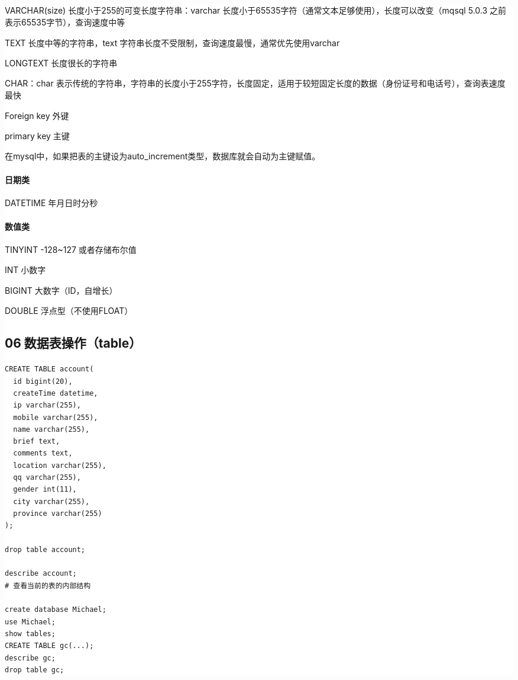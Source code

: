 VARCHAR(size) 长度小于255的可变长度字符串：varchar 长度小于65535字符（通常文本足够使用），长度可以改变（mqsql 5.0.3 之前表示65535字节），查询速度中等

TEXT 长度中等的字符串，text 字符串长度不受限制，查询速度最慢，通常优先使用varchar

LONGTEXT 长度很长的字符串

CHAR：char 表示传统的字符串，字符串的长度小于255字符，长度固定，适用于较短固定长度的数据（身份证号和电话号），查询表速度最快

Foreign key 外键

primary key 主键

在mysql中，如果把表的主键设为auto_increment类型，数据库就会自动为主键赋值。

#### 日期类

DATETIME 年月日时分秒

#### 数值类

TINYINT -128~127 或者存储布尔值

INT 小数字

BIGINT 大数字（ID，自增长）

DOUBLE 浮点型（不使用FLOAT）

## 06 数据表操作（table）

~~~mysql
CREATE TABLE account(
  id bigint(20),
  createTime datetime,
  ip varchar(255),
  mobile varchar(255),
  name varchar(255),
  brief text,
  comments text,
  location varchar(255),
  qq varchar(255),
  gender int(11),
  city varchar(255),
  province varchar(255)
);

drop table account;

describe account;
# 查看当前的表的内部结构

create database Michael;
use Michael;
show tables;
CREATE TABLE gc(...);
describe gc;
drop table gc;
~~~
